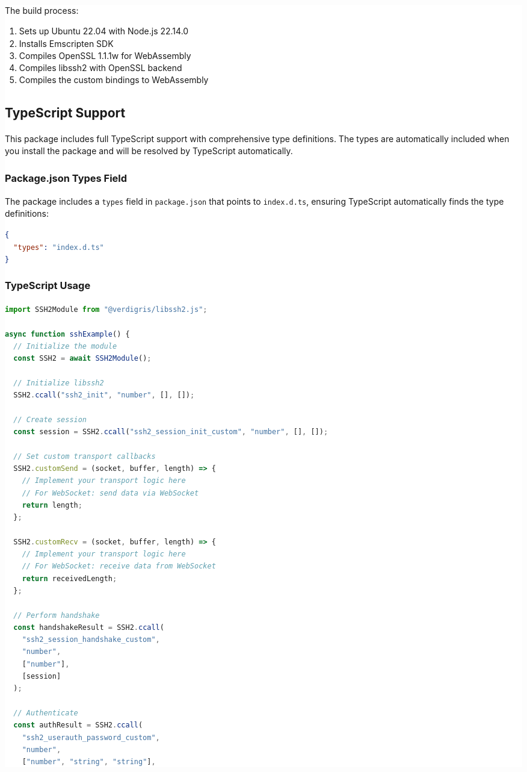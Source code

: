 The build process:

1. Sets up Ubuntu 22.04 with Node.js 22.14.0
2. Installs Emscripten SDK
3. Compiles OpenSSL 1.1.1w for WebAssembly
4. Compiles libssh2 with OpenSSL backend
5. Compiles the custom bindings to WebAssembly

## TypeScript Support

This package includes full TypeScript support with comprehensive type definitions. The types are automatically included when you install the package and will be resolved by TypeScript automatically.

### Package.json Types Field

The package includes a `types` field in `package.json` that points to `index.d.ts`, ensuring TypeScript automatically finds the type definitions:

```json
{
  "types": "index.d.ts"
}
```

### TypeScript Usage

```typescript
import SSH2Module from "@verdigris/libssh2.js";

async function sshExample() {
  // Initialize the module
  const SSH2 = await SSH2Module();

  // Initialize libssh2
  SSH2.ccall("ssh2_init", "number", [], []);

  // Create session
  const session = SSH2.ccall("ssh2_session_init_custom", "number", [], []);

  // Set custom transport callbacks
  SSH2.customSend = (socket, buffer, length) => {
    // Implement your transport logic here
    // For WebSocket: send data via WebSocket
    return length;
  };

  SSH2.customRecv = (socket, buffer, length) => {
    // Implement your transport logic here
    // For WebSocket: receive data from WebSocket
    return receivedLength;
  };

  // Perform handshake
  const handshakeResult = SSH2.ccall(
    "ssh2_session_handshake_custom",
    "number",
    ["number"],
    [session]
  );

  // Authenticate
  const authResult = SSH2.ccall(
    "ssh2_userauth_password_custom",
    "number",
    ["number", "string", "string"],
```